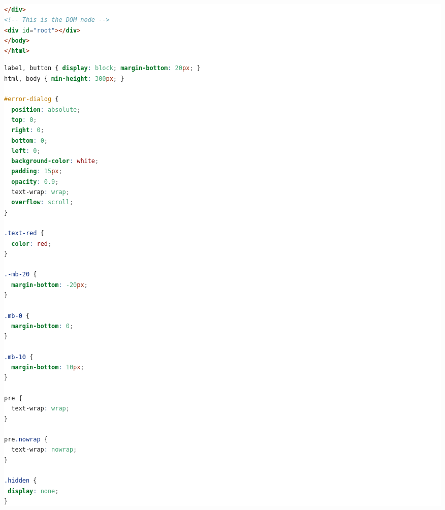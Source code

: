 ```html public/index.html hidden
</div>
<!-- This is the DOM node -->
<div id="root"></div>
</body>
</html>
```

```css src/styles.css active
label, button { display: block; margin-bottom: 20px; }
html, body { min-height: 300px; }

#error-dialog {
  position: absolute;
  top: 0;
  right: 0;
  bottom: 0;
  left: 0;
  background-color: white;
  padding: 15px;
  opacity: 0.9;
  text-wrap: wrap;
  overflow: scroll;
}

.text-red {
  color: red;
}

.-mb-20 {
  margin-bottom: -20px;
}

.mb-0 {
  margin-bottom: 0;
}

.mb-10 {
  margin-bottom: 10px;
}

pre {
  text-wrap: wrap;
}

pre.nowrap {
  text-wrap: nowrap;
}

.hidden {
 display: none;  
}
```
